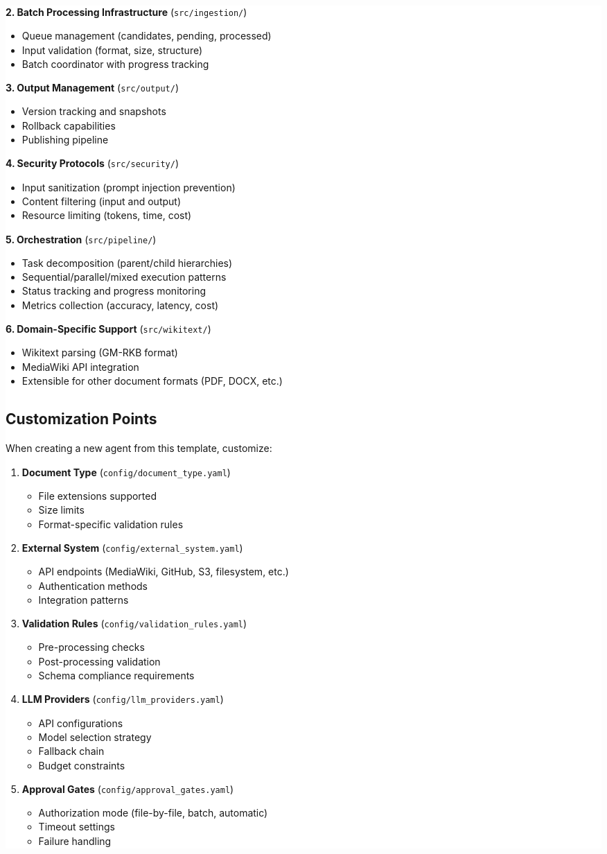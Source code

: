 **2. Batch Processing Infrastructure** (`src/ingestion/`)
- Queue management (candidates, pending, processed)
- Input validation (format, size, structure)
- Batch coordinator with progress tracking

**3. Output Management** (`src/output/`)
- Version tracking and snapshots
- Rollback capabilities
- Publishing pipeline

**4. Security Protocols** (`src/security/`)
- Input sanitization (prompt injection prevention)
- Content filtering (input and output)
- Resource limiting (tokens, time, cost)

**5. Orchestration** (`src/pipeline/`)
- Task decomposition (parent/child hierarchies)
- Sequential/parallel/mixed execution patterns
- Status tracking and progress monitoring
- Metrics collection (accuracy, latency, cost)

**6. Domain-Specific Support** (`src/wikitext/`)
- Wikitext parsing (GM-RKB format)
- MediaWiki API integration
- Extensible for other document formats (PDF, DOCX, etc.)

## Customization Points

When creating a new agent from this template, customize:

1. **Document Type** (`config/document_type.yaml`)
   - File extensions supported
   - Size limits
   - Format-specific validation rules

2. **External System** (`config/external_system.yaml`)
   - API endpoints (MediaWiki, GitHub, S3, filesystem, etc.)
   - Authentication methods
   - Integration patterns

3. **Validation Rules** (`config/validation_rules.yaml`)
   - Pre-processing checks
   - Post-processing validation
   - Schema compliance requirements

4. **LLM Providers** (`config/llm_providers.yaml`)
   - API configurations
   - Model selection strategy
   - Fallback chain
   - Budget constraints

5. **Approval Gates** (`config/approval_gates.yaml`)
   - Authorization mode (file-by-file, batch, automatic)
   - Timeout settings
   - Failure handling
